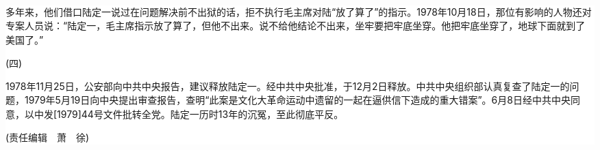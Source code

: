 多年来，他们借口陆定一说过在问题解决前不出狱的话，拒不执行毛主席对陆“放了算了”的指示。1978年10月18日，那位有影响的人物还对专案人员说：“陆定一，毛主席指示放了算了，但他不出来。说不给他结论不出来，坐牢要把牢底坐穿。他把牢底坐穿了，地球下面就到了美国了。”

(四)


1978年11月25日，公安部向中共中央报告，建议释放陆定一。经中共中央批准，于12月2日释放。中共中央组织部认真复查了陆定一的问题，1979年5月19日向中央提出审查报告，查明“此案是文化大革命运动中遗留的一起在逼供信下造成的重大错案”。6月8日经中共中央同意，以中发[1979]44号文件批转全党。陆定一历时13年的沉冤，至此彻底平反。

(责任编辑　萧　徐)


